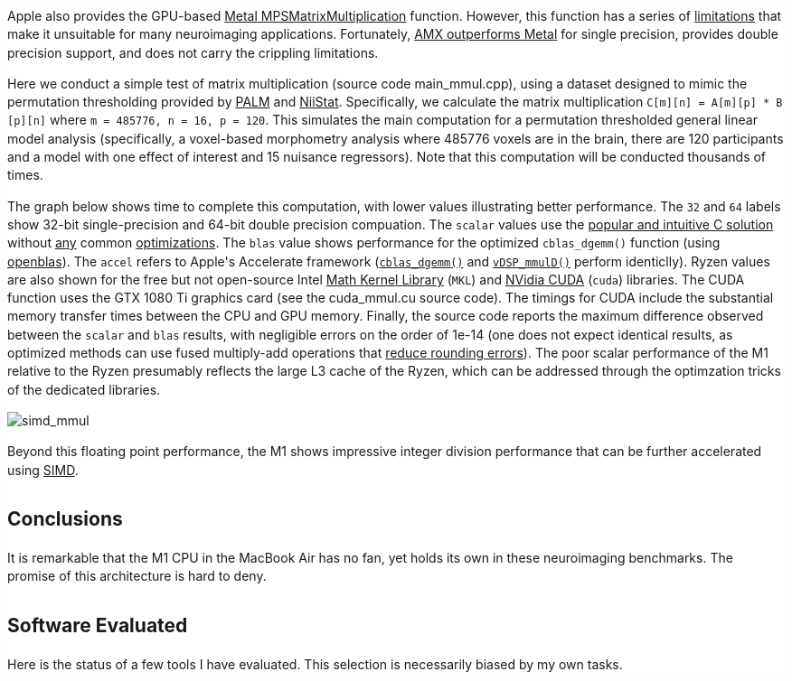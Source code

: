 Apple also provides the GPU-based [Metal MPSMatrixMultiplication](https://developer.apple.com/documentation/metalperformanceshaders/mpsmatrixmultiplication) function. However, this function has a series of [limitations](https://github.com/neurolabusc/Metal) that make it unsuitable for many neuroimaging applications. Fortunately, [AMX outperforms Metal](https://github.com/neurolabusc/Metal) for single precision, provides double precision support, and does not carry the crippling limitations.

Here we conduct a simple test of matrix multiplication (source code main_mmul.cpp), using a dataset designed to mimic the permutation thresholding provided by [PALM](https://github.com/andersonwinkler/PALM/blob/900e47dfd8e782afed22197243cd57df4e43963a/palm_partition.m#L1) and [NiiStat](https://github.com/neurolabusc/NiiStat/blob/79e8821480c6d0976bd7f8076f52b473a110b573/nii_stat_core.m#L677). Specifically, we calculate the matrix multiplication `C[m][n] = A[m][p] * B[p][n]` where `m = 485776, n = 16, p = 120`. This simulates the main computation for a permutation thresholded general linear model analysis (specifically, a voxel-based morphometry analysis where 485776 voxels are in the brain, there are 120 participants and a model with one effect of interest and 15 nuisance regressors). Note that this computation will be conducted thousands of times.

The graph below shows time to complete this computation, with lower values illustrating better performance. The `32` and `64` labels show 32-bit single-precision and 64-bit double precision compuation. The `scalar` values use the [popular and intuitive C solution](https://github.com/afni/afni/blob/dab76581b2ddef36dd4d5974f122e9759732c5c5/src/matrix.c#L696) without [any](https://www.cs.cornell.edu/~bindel/class/cs5220-s10/slides/lec03.pdf) common [optimizations](http://apfel.mathematik.uni-ulm.de/~lehn/sghpc/gemm/). The `blas` value shows performance for the optimized `cblas_dgemm()` function (using [openblas](https://www.openblas.net)). The `accel` refers to Apple's Accelerate framework ([`cblas_dgemm()`](https://developer.apple.com/documentation/accelerate/1513282-cblas_dgemm?language=objc) and [`vDSP_mmulD()`](https://developer.apple.com/documentation/accelerate/vdsp) perform identiclly). Ryzen values are also shown for the free but not open-source Intel [Math Kernel Library](https://en.wikipedia.org/wiki/Math_Kernel_Library) (`MKL`) and [NVidia CUDA](https://solarianprogrammer.com/2012/05/31/matrix-multiplication-cuda-cublas-curand-thrust/) (`cuda`) libraries. The CUDA function uses the GTX 1080 Ti graphics card (see the cuda_mmul.cu source code). The timings for CUDA include the substantial memory transfer times between the CPU and GPU memory. Finally, the source code reports the maximum difference observed between the `scalar` and `blas` results, with negligible errors on the order of 1e-14 (one does not expect identical results, as optimized methods can use fused multiply-add operations that [reduce rounding errors](https://stackoverflow.com/questions/15933100/how-to-use-fused-multiply-add-fma-instructions-with-sse-avx)). The poor scalar performance of the M1 relative to the Ryzen presumably reflects the large L3 cache of the Ryzen, which can be addressed through the optimzation tricks of the dedicated libraries. 

 ![simd_mmul](simd_mmul.png)

Beyond this floating point performance, the M1 shows impressive integer division performance that can be further accelerated using [SIMD](https://ridiculousfish.com/blog/posts/benchmarking-libdivide-m1-avx512.html).

## Conclusions

It is remarkable that the M1 CPU in the MacBook Air has no fan, yet holds its own in these neuroimaging benchmarks. The promise of this architecture is hard to deny.

## Software Evaluated

Here is the status of a few tools I have evaluated. This selection is necessarily biased by my own tasks.
